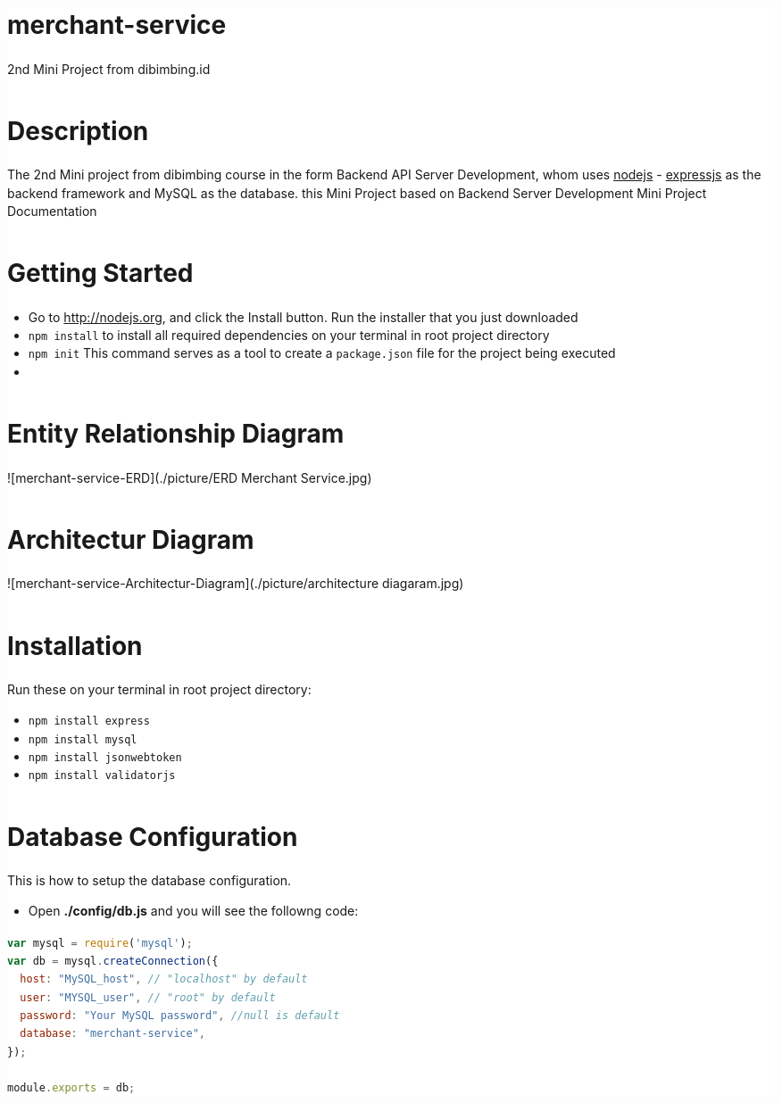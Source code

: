 # merchant-service
2nd Mini Project from dibimbing.id 

# Description 
The 2nd Mini project from dibimbing course in the form Backend API Server Development, whom uses [nodejs](https://nodejs.org/en/) - [expressjs](https://www.npmjs.com/package/express) as the backend framework and MySQL as the database. this Mini Project based on Backend Server Development Mini Project Documentation

# Getting Started
- Go to http://nodejs.org, and click the Install button. Run the installer that you just downloaded
- `npm install` to install all required dependencies on your terminal in root project directory
- `npm init` This command serves as a tool to create a `package.json` file for the project being executed 
- 
# Entity Relationship Diagram
![merchant-service-ERD](./picture/ERD Merchant Service.jpg)

# Architectur Diagram
![merchant-service-Architectur-Diagram](./picture/architecture diagaram.jpg)

# Installation

Run these on your terminal in root project directory:
- `npm install express` 
- `npm install mysql`
- `npm install jsonwebtoken`
- `npm install validatorjs`

# Database Configuration

This is how to setup the database configuration.

- Open **./config/db.js** and you will see the followng code:

```javascript
var mysql = require('mysql');
var db = mysql.createConnection({
  host: "MySQL_host", // "localhost" by default
  user: "MYSQL_user", // "root" by default
  password: "Your MySQL password", //null is default
  database: "merchant-service",
});

module.exports = db;
```
